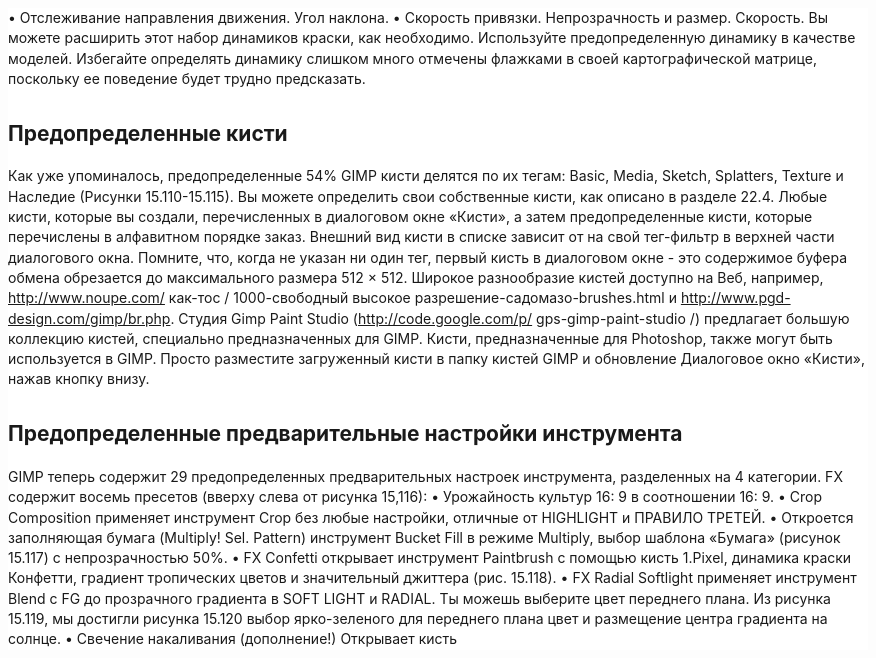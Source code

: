 • Отслеживание направления движения. Угол наклона.
• Скорость привязки. Непрозрачность и размер.
Скорость.
Вы можете расширить этот набор динамиков краски, как
необходимо. Используйте предопределенную динамику в качестве моделей.
Избегайте определять динамику слишком много
отмечены флажками в своей картографической матрице, поскольку ее
поведение будет трудно предсказать.
## Предопределенные кисти

Как уже упоминалось, предопределенные 54% GIMP
кисти делятся по их тегам:
Basic, Media, Sketch, Splatters, Texture и
Наследие (Рисунки 15.110-15.115).
Вы можете определить свои собственные кисти, как описано
в разделе 22.4. Любые кисти, которые вы создали,
перечисленных в диалоговом окне «Кисти», а затем
предопределенные кисти, которые перечислены в алфавитном порядке
заказ. Внешний вид кисти в списке зависит от
на свой тег-фильтр в верхней части диалогового окна.
Помните, что, когда не указан ни один тег, первый
кисть в диалоговом окне - это содержимое буфера обмена
обрезается до максимального размера 512 × 512.
Широкое разнообразие кистей доступно на
Веб, например, http://www.noupe.com/
как-тос / 1000-свободный высокое разрешение-садомазо-brushes.html
и http://www.pgd-design.com/gimp/br.php.
Студия Gimp Paint Studio (http://code.google.com/p/
gps-gimp-paint-studio /) предлагает большую коллекцию
кистей, специально предназначенных для GIMP.
Кисти, предназначенные для Photoshop, также могут быть
используется в GIMP. Просто разместите загруженный
кисти в папку кистей GIMP и обновление
Диалоговое окно «Кисти», нажав кнопку
внизу.

## Предопределенные предварительные настройки инструмента
GIMP теперь содержит 29 предопределенных предварительных настроек инструмента,
разделенных на 4 категории.
FX содержит восемь пресетов (вверху слева от рисунка
15,116):
• Урожайность культур 16: 9 в соотношении 16: 9.
• Crop Composition применяет инструмент Crop без
любые настройки, отличные от HIGHLIGHT и
ПРАВИЛО ТРЕТЕЙ.
• Откроется заполняющая бумага (Multiply! Sel. Pattern)
инструмент Bucket Fill в режиме Multiply,
выбор шаблона «Бумага» (рисунок 15.117)
с непрозрачностью 50%.
• FX Confetti открывает инструмент Paintbrush с помощью
кисть 1.Pixel, динамика краски Конфетти,
градиент тропических цветов и значительный
джиттера (рис. 15.118).
• FX Radial Softlight применяет инструмент Blend
с FG до прозрачного градиента в SOFT
LIGHT и RADIAL. Ты можешь
выберите цвет переднего плана. Из рисунка
15.119, мы достигли рисунка 15.120
выбор ярко-зеленого для переднего плана
цвет и размещение центра градиента
на солнце.
• Свечение накаливания (дополнение!) Открывает кисть